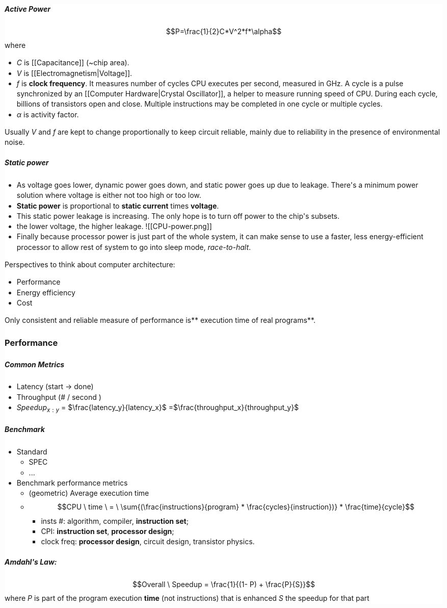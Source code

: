 ##### Active Power
$$P=\frac{1}{2}C*V^2*f*\alpha$$
where
- $C$ is [[Capacitance]] (~chip area).
- $V$ is [[Electromagnetism|Voltage]].
- $f$ is **clock frequency**. It measures number of cycles CPU executes per second, measured in GHz. A cycle is a pulse synchronized by an [[Computer Hardware|Crystal Oscillator]], a helper to measure running speed of CPU. During each cycle, billions of transistors open and close. Multiple instructions may be completed in one cycle or multiple cycles.
- $\alpha$ is activity factor.

Usually $V$ and $f$ are kept to change proportionally to keep circuit reliable, mainly due to reliability in the presence of environmental noise.

##### Static power
- As voltage goes lower, dynamic power goes down, and static power goes up due to leakage. There's a minimum power solution where voltage is either not too high or too low.
- **Static power** is proportional to **static current** times **voltage**. 
- This static power leakage is increasing. The only hope is to turn off power to the chip's subsets.
- the lower voltage, the higher leakage.
![[CPU-power.png]]
- Finally because processor power is just part of the whole system, it can make sense to use a faster, less energy-efficient processor to allow rest of system to go into sleep mode, *race-to-halt*.

Perspectives to think about computer architecture:
-	Performance
-	Energy efficiency
-	Cost

Only consistent and reliable measure of performance is** execution time of real programs**.

### Performance
##### Common Metrics
-	Latency (start -> done)
-	Throughput (# / second )
-	$Speedup_{x:y}$ = $\frac{latency_y}{latency_x}$ =$\frac{throughput_x}{throughput_y}$ 

##### Benchmark
- Standard
	- SPEC
	- ...
- Benchmark performance metrics
	- (geometric) Average execution time
	- $$CPU \ time \ = \ \sum{(\frac{instructions}{program} * \frac{cycles}{instruction})} * \frac{time}{cycle}$$
		-	insts #:	algorithm, compiler, **instruction set**;
		-	CPI:	**instruction set**, **processor design**;
		-	clock freq:   **processor design**, circuit design, transistor physics.

##### Amdahl's Law:
$$Overall \  Speedup = \frac{1}{(1- P) + \frac{P}{S}}$$
where
$P$ is part of the program execution **time** (not instructions) that is enhanced
$S$ the speedup for that part